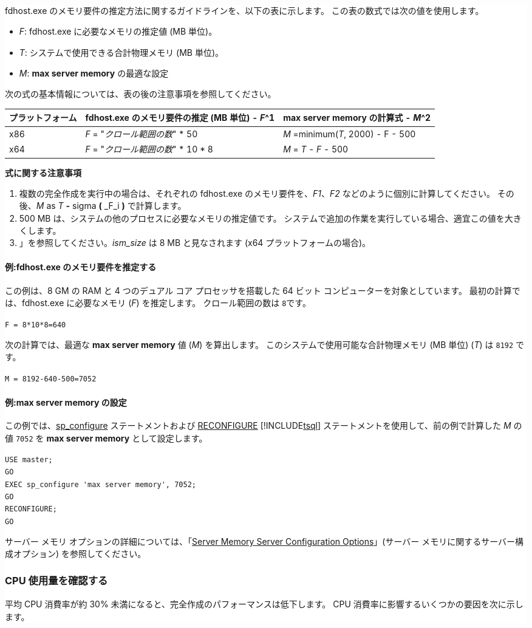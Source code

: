  fdhost.exe のメモリ要件の推定方法に関するガイドラインを、以下の表に示します。 この表の数式では次の値を使用します。  
  
-   *F*: fdhost.exe に必要なメモリの推定値 (MB 単位)。  
  
-   *T*: システムで使用できる合計物理メモリ (MB 単位)。  
  
-   *M*: **max server memory** の最適な設定  
  
次の式の基本情報については、表の後の注意事項を参照してください。  
  
|プラットフォーム|fdhost.exe のメモリ要件の推定 (MB 単位) - *F*^1|max server memory の計算式 - *M*^2|  
|--------------|-----------------------------------------------------------|-----------------------------------------------------|  
|x86|*F* = "*クロール範囲の数*" \* 50|*M* =minimum(*T*, 2000) - F - 500|  
|x64|*F* = "*クロール範囲の数*" \* 10 \* 8|*M* = *T* - *F* - 500|  

**式に関する注意事項**
1.  複数の完全作成を実行中の場合は、それぞれの fdhost.exe のメモリ要件を、*F1*、*F2* などのように個別に計算してください。 その後、*M* as _T_ **-** sigma **(** _F_i **)** で計算します。  
2.  500 MB は、システムの他のプロセスに必要なメモリの推定値です。 システムで追加の作業を実行している場合、適宜この値を大きくします。  
3.  」を参照してください。*ism_size* は 8 MB と見なされます (x64 プラットフォームの場合)。  
  
 #### <a name="example-estimate-the-memory-requirements-of-fdhostexe"></a>例:fdhost.exe のメモリ要件を推定する  
  
 この例は、8 GM の RAM と 4 つのデュアル コア プロセッサを搭載した 64 ビット コンピューターを対象としています。 最初の計算では、fdhost.exe に必要なメモリ (*F*) を推定します。 クロール範囲の数は `8`です。  
  
 `F = 8*10*8=640`  
  
 次の計算では、最適な **max server memory** 値 (*M*) を算出します。 このシステムで使用可能な合計物理メモリ (MB 単位) (*T*) は `8192` です。  
  
 `M = 8192-640-500=7052`  
  
 #### <a name="example-setting-max-server-memory"></a>例:max server memory の設定  
  
 この例では、[sp_configure](../../relational-databases/system-stored-procedures/sp-configure-transact-sql.md) ステートメントおよび [RECONFIGURE](../../t-sql/language-elements/reconfigure-transact-sql.md) [!INCLUDE[tsql](../../includes/tsql-md.md)] ステートメントを使用して、前の例で計算した *M* の値 `7052` を **max server memory** として設定します。  
  
```  
USE master;  
GO  
EXEC sp_configure 'max server memory', 7052;  
GO  
RECONFIGURE;  
GO  
```  
  
サーバー メモリ オプションの詳細については、「[Server Memory Server Configuration Options](../../database-engine/configure-windows/server-memory-server-configuration-options.md)」(サーバー メモリに関するサーバー構成オプション) を参照してください。
  
### <a name="check-cpu-usage"></a>CPU 使用量を確認する  
平均 CPU 消費率が約 30% 未満になると、完全作成のパフォーマンスは低下します。 CPU 消費率に影響するいくつかの要因を次に示します。  
  